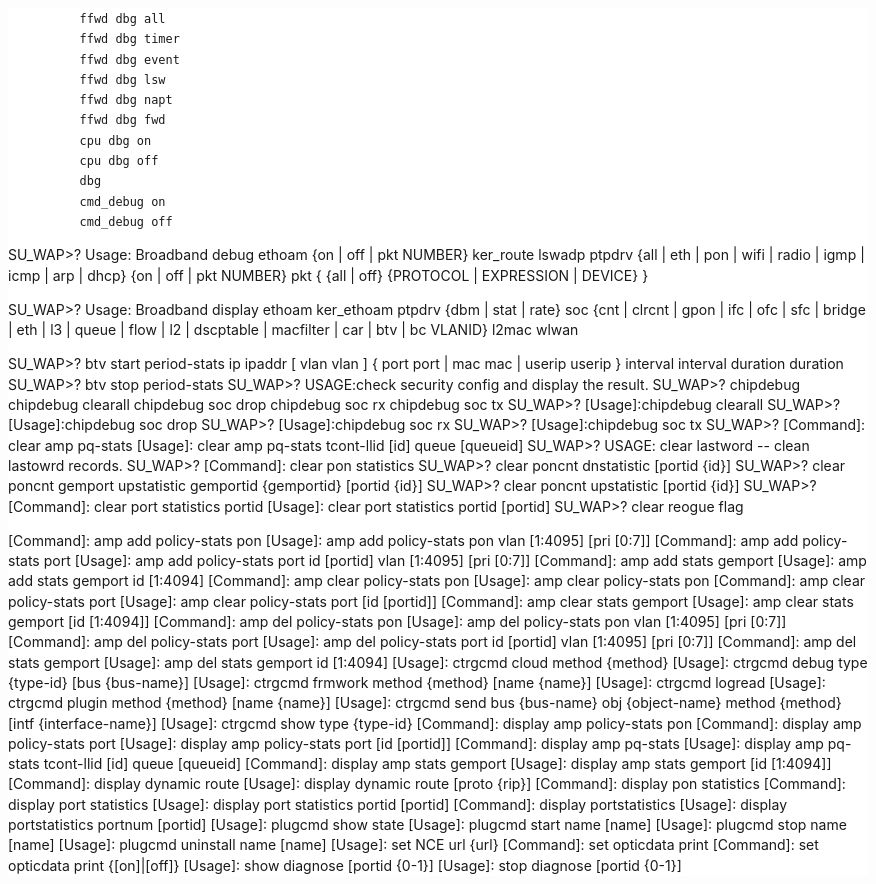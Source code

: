               ffwd dbg all
              ffwd dbg timer
              ffwd dbg event
              ffwd dbg lsw
              ffwd dbg napt
              ffwd dbg fwd
              cpu dbg on
              cpu dbg off
              dbg
              cmd_debug on
              cmd_debug off
SU_WAP>?
Usage: 
Broadband debug ethoam    {on | off | pkt NUMBER}
                ker_route
                lswadp
                ptpdrv  {all | eth | pon | wifi | radio | igmp | icmp | arp | dhcp} {on | off | pkt NUMBER}
                pkt { {all | off} {PROTOCOL | EXPRESSION | DEVICE} }

SU_WAP>?
Usage: 
Broadband display ethoam
                  ker_ethoam
                  ptpdrv {dbm | stat | rate}
                  soc {cnt | clrcnt | gpon | ifc | ofc | sfc | bridge | eth | l3 | queue | flow | l2 | dscptable | macfilter | car | btv | bc VLANID}
                  l2mac
                  wlwan 

SU_WAP>?
btv start period-stats ip ipaddr [ vlan vlan ] { port port | mac mac | userip userip } interval interval duration duration
SU_WAP>?
btv stop period-stats
SU_WAP>?
USAGE:check security config and display the result.
SU_WAP>?
chipdebug
chipdebug clearall
chipdebug soc drop
chipdebug soc rx
chipdebug soc tx
SU_WAP>?
[Usage]:chipdebug clearall
SU_WAP>?
[Usage]:chipdebug soc drop
SU_WAP>?
[Usage]:chipdebug soc rx
SU_WAP>?
[Usage]:chipdebug soc tx
SU_WAP>?
[Command]: clear amp pq-stats
[Usage]: clear amp pq-stats tcont-llid [id] queue [queueid]
SU_WAP>?
USAGE:
     clear lastword -- clean lastowrd records.
SU_WAP>?
[Command]: clear pon statistics
SU_WAP>?
clear poncnt dnstatistic [portid {id}]
SU_WAP>?
clear poncnt gemport upstatistic gemportid {gemportid} [portid {id}]
SU_WAP>?
clear poncnt upstatistic [portid {id}]
SU_WAP>?
[Command]: clear port statistics portid
[Usage]: clear port statistics portid [portid]
SU_WAP>?
clear reogue flag

[Command]: amp add policy-stats pon
[Usage]: amp add policy-stats pon vlan [1:4095] [pri [0:7]]
[Command]: amp add policy-stats port
[Usage]: amp add policy-stats port id [portid] vlan [1:4095] [pri [0:7]]
[Command]: amp add stats gemport
[Usage]: amp add stats gemport id [1:4094]
[Command]: amp clear policy-stats pon
[Usage]: amp clear policy-stats pon
[Command]: amp clear policy-stats port
[Usage]: amp clear policy-stats port [id [portid]]
[Command]: amp clear stats gemport
[Usage]: amp clear stats gemport [id [1:4094]]
[Command]: amp del policy-stats pon
[Usage]: amp del policy-stats pon vlan [1:4095] [pri [0:7]]
[Command]: amp del policy-stats port
[Usage]: amp del policy-stats port id [portid] vlan [1:4095] [pri [0:7]]
[Command]: amp del stats gemport
[Usage]: amp del stats gemport id [1:4094]
[Usage]: ctrgcmd cloud method {method} 
[Usage]: ctrgcmd debug type {type-id} [bus {bus-name}]
[Usage]: ctrgcmd frmwork method {method} [name {name}]
[Usage]: ctrgcmd logread
[Usage]: ctrgcmd plugin method {method} [name {name}]
[Usage]: ctrgcmd send bus {bus-name} obj {object-name} method {method} [intf {interface-name}]
[Usage]: ctrgcmd show type {type-id}
[Command]: display amp policy-stats pon
[Command]: display amp policy-stats port
[Usage]: display amp policy-stats port [id [portid]]
[Command]: display amp pq-stats 
[Usage]: display amp pq-stats tcont-llid [id] queue [queueid]
[Command]: display amp stats gemport
[Usage]: display amp stats gemport [id [1:4094]]
[Command]: display dynamic route [Usage]: display dynamic route [proto {rip}]
[Command]: display pon statistics
[Command]: display port statistics 
[Usage]: display port statistics portid [portid]
[Command]: display portstatistics 
[Usage]: display portstatistics portnum [portid]
[Usage]: plugcmd show state
[Usage]: plugcmd start name [name]
[Usage]: plugcmd stop name [name]
[Usage]: plugcmd uninstall name [name]
[Usage]: set NCE url {url}
[Command]: set opticdata print
[Command]: set opticdata print {[on]|[off]}
[Usage]: show diagnose [portid {0-1}]
[Usage]: stop diagnose [portid {0-1}]